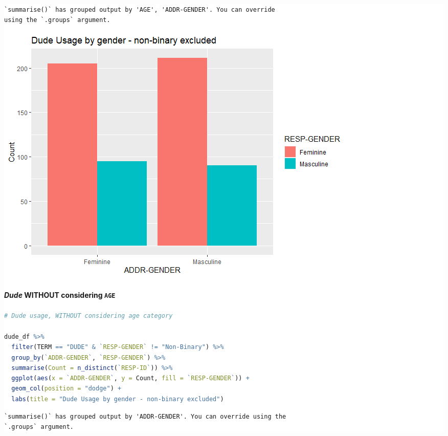     `summarise()` has grouped output by 'AGE', 'ADDR-GENDER'. You can override
    using the `.groups` argument.

![](AT2023_code_files/figure-gfm/unnamed-chunk-7-1.png)

#### *Dude* WITHOUT considering `AGE`

``` r
# Dude usage, WITHOUT considering age category

dude_df %>% 
  filter(TERM == "DUDE" & `RESP-GENDER` != "Non-Binary") %>% 
  group_by(`ADDR-GENDER`, `RESP-GENDER`) %>% 
  summarise(Count = n_distinct(`RESP-ID`)) %>% 
  ggplot(aes(x = `ADDR-GENDER`, y = Count, fill = `RESP-GENDER`)) +
  geom_col(position = "dodge") + 
  labs(title = "Dude Usage by gender - non-binary excluded")
```

    `summarise()` has grouped output by 'ADDR-GENDER'. You can override using the
    `.groups` argument.
